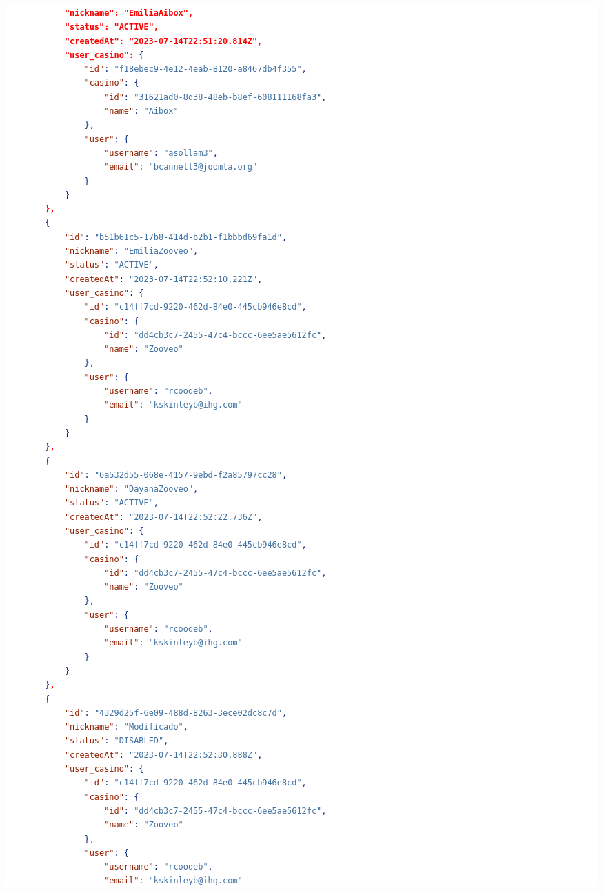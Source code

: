 ```json
			"nickname": "EmiliaAibox",
			"status": "ACTIVE",
			"createdAt": "2023-07-14T22:51:20.814Z",
			"user_casino": {
				"id": "f18ebec9-4e12-4eab-8120-a8467db4f355",
				"casino": {
					"id": "31621ad0-8d38-48eb-b8ef-608111168fa3",
					"name": "Aibox"
				},
				"user": {
					"username": "asollam3",
					"email": "bcannell3@joomla.org"
				}
			}
		},
		{
			"id": "b51b61c5-17b8-414d-b2b1-f1bbbd69fa1d",
			"nickname": "EmiliaZooveo",
			"status": "ACTIVE",
			"createdAt": "2023-07-14T22:52:10.221Z",
			"user_casino": {
				"id": "c14ff7cd-9220-462d-84e0-445cb946e8cd",
				"casino": {
					"id": "dd4cb3c7-2455-47c4-bccc-6ee5ae5612fc",
					"name": "Zooveo"
				},
				"user": {
					"username": "rcoodeb",
					"email": "kskinleyb@ihg.com"
				}
			}
		},
		{
			"id": "6a532d55-068e-4157-9ebd-f2a85797cc28",
			"nickname": "DayanaZooveo",
			"status": "ACTIVE",
			"createdAt": "2023-07-14T22:52:22.736Z",
			"user_casino": {
				"id": "c14ff7cd-9220-462d-84e0-445cb946e8cd",
				"casino": {
					"id": "dd4cb3c7-2455-47c4-bccc-6ee5ae5612fc",
					"name": "Zooveo"
				},
				"user": {
					"username": "rcoodeb",
					"email": "kskinleyb@ihg.com"
				}
			}
		},
		{
			"id": "4329d25f-6e09-488d-8263-3ece02dc8c7d",
			"nickname": "Modificado",
			"status": "DISABLED",
			"createdAt": "2023-07-14T22:52:30.888Z",
			"user_casino": {
				"id": "c14ff7cd-9220-462d-84e0-445cb946e8cd",
				"casino": {
					"id": "dd4cb3c7-2455-47c4-bccc-6ee5ae5612fc",
					"name": "Zooveo"
				},
				"user": {
					"username": "rcoodeb",
					"email": "kskinleyb@ihg.com"
```